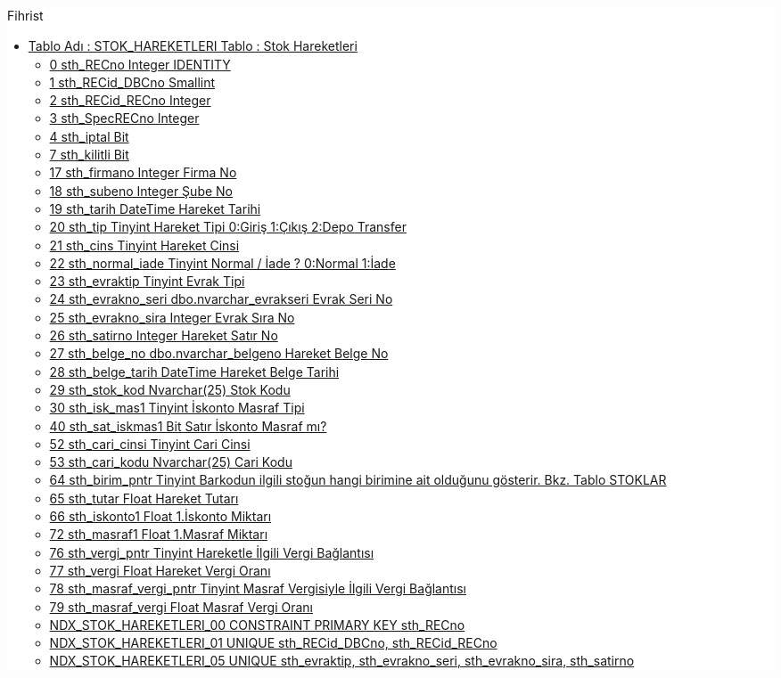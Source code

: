 
Fihrist

- [Tablo Adı : STOK_HAREKETLERI	Tablo : Stok Hareketleri](#tablo-ad%C4%B1--stokhareketleri-tablo--stok-hareketleri)
    - [0	sth_RECno	Integer IDENTITY](#0-sthrecno-integer-identity)
    - [1	sth_RECid_DBCno	Smallint](#1-sthreciddbcno-smallint)
    - [2	sth_RECid_RECno	Integer](#2-sthrecidrecno-integer)
    - [3	sth_SpecRECno	Integer](#3-sthspecrecno-integer)
    - [4	sth_iptal	Bit](#4-sthiptal-bit)
    - [7	sth_kilitli	Bit](#7-sthkilitli-bit)
    - [17	sth_firmano	Integer	Firma No](#17-sthfirmano-integer-firma-no)
    - [18	sth_subeno	Integer	Şube No](#18-sthsubeno-integer-%C5%9Fube-no)
    - [19	sth_tarih	DateTime	Hareket Tarihi](#19-sthtarih-datetime-hareket-tarihi)
    - [20	sth_tip	Tinyint	Hareket Tipi	0:Giriş 1:Çıkış 2:Depo Transfer](#20-sthtip-tinyint-hareket-tipi-0giri%C5%9F-1%C3%A7%C4%B1k%C4%B1%C5%9F-2depo-transfer)
    - [21	sth_cins	Tinyint	Hareket Cinsi](#21-sthcins-tinyint-hareket-cinsi)
    - [22	sth_normal_iade	Tinyint	Normal / İade ?	0:Normal 1:İade](#22-sthnormaliade-tinyint-normal--i%CC%87ade--0normal-1i%CC%87ade)
    - [23	sth_evraktip	Tinyint	Evrak Tipi](#23-sthevraktip-tinyint-evrak-tipi)
    - [24	sth_evrakno_seri	dbo.nvarchar_evrakseri	Evrak Seri No](#24-sthevraknoseri-dbonvarcharevrakseri-evrak-seri-no)
    - [25	sth_evrakno_sira	Integer	Evrak Sıra No](#25-sthevraknosira-integer-evrak-s%C4%B1ra-no)
    - [26	sth_satirno	Integer	Hareket Satır No](#26-sthsatirno-integer-hareket-sat%C4%B1r-no)
    - [27	sth_belge_no	dbo.nvarchar_belgeno	Hareket Belge No](#27-sthbelgeno-dbonvarcharbelgeno-hareket-belge-no)
    - [28	sth_belge_tarih	DateTime	Hareket Belge Tarihi](#28-sthbelgetarih-datetime-hareket-belge-tarihi)
    - [29	sth_stok_kod	Nvarchar(25)	Stok Kodu](#29-sthstokkod-nvarchar25-stok-kodu)
    - [30	sth_isk_mas1	Tinyint	İskonto Masraf Tipi](#30-sthiskmas1-tinyint-i%CC%87skonto-masraf-tipi)
    - [40	sth_sat_iskmas1	Bit	Satır İskonto Masraf mı?](#40-sthsatiskmas1-bit-sat%C4%B1r-i%CC%87skonto-masraf-m%C4%B1)
    - [52	sth_cari_cinsi	Tinyint	Cari Cinsi](#52-sthcaricinsi-tinyint-cari-cinsi)
    - [53	sth_cari_kodu	Nvarchar(25)	Cari Kodu](#53-sthcarikodu-nvarchar25-cari-kodu)
    - [64	sth_birim_pntr	Tinyint	Barkodun ilgili stoğun hangi birimine ait olduğunu gösterir.	Bkz. Tablo STOKLAR](#64-sthbirimpntr-tinyint-barkodun-ilgili-sto%C4%9Fun-hangi-birimine-ait-oldu%C4%9Funu-g%C3%B6sterir-bkz-tablo-stoklar)
    - [65	sth_tutar	Float	Hareket Tutarı](#65-sthtutar-float-hareket-tutar%C4%B1)
    - [66	sth_iskonto1	Float	1.İskonto Miktarı](#66-sthiskonto1-float-1i%CC%87skonto-miktar%C4%B1)
    - [72	sth_masraf1	Float	1.Masraf Miktarı](#72-sthmasraf1-float-1masraf-miktar%C4%B1)
    - [76	sth_vergi_pntr	Tinyint	Hareketle İlgili Vergi Bağlantısı](#76-sthvergipntr-tinyint-hareketle-i%CC%87lgili-vergi-ba%C4%9Flant%C4%B1s%C4%B1)
    - [77	sth_vergi	Float	Hareket Vergi Oranı](#77-sthvergi-float-hareket-vergi-oran%C4%B1)
    - [78	sth_masraf_vergi_pntr	Tinyint	Masraf Vergisiyle İlgili Vergi Bağlantısı](#78-sthmasrafvergipntr-tinyint-masraf-vergisiyle-i%CC%87lgili-vergi-ba%C4%9Flant%C4%B1s%C4%B1)
    - [79	sth_masraf_vergi	Float	Masraf Vergi Oranı](#79-sthmasrafvergi-float-masraf-vergi-oran%C4%B1)
    - [NDX_STOK_HAREKETLERI_00	CONSTRAINT PRIMARY KEY	sth_RECno](#ndxstokhareketleri00-constraint-primary-key-sthrecno)
    - [NDX_STOK_HAREKETLERI_01	UNIQUE	sth_RECid_DBCno, sth_RECid_RECno](#ndxstokhareketleri01-unique-sthreciddbcno-sthrecidrecno)
    - [NDX_STOK_HAREKETLERI_05	UNIQUE	sth_evraktip, sth_evrakno_seri, sth_evrakno_sira, sth_satirno](#ndxstokhareketleri05-unique-sthevraktip-sthevraknoseri-sthevraknosira-sthsatirno)
  